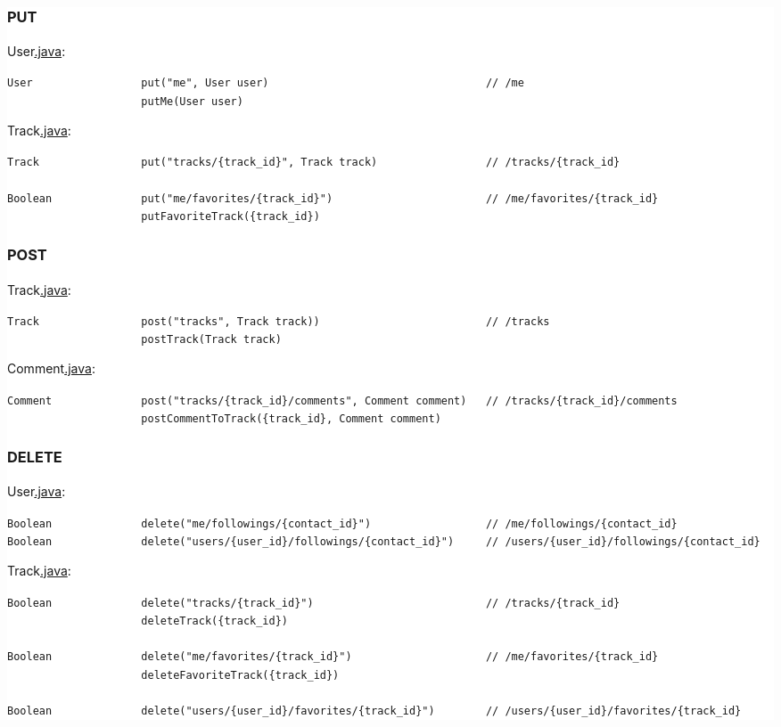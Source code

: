 ### PUT

User[.java](https://github.com/voidplus/soundcloud-java-library/blob/master/src/de/voidplus/soundcloud/User.java):

```
User                 put("me", User user)                                  // /me
                     putMe(User user)
```

Track[.java](https://github.com/voidplus/soundcloud-java-library/blob/master/src/de/voidplus/soundcloud/Track.java):

```
Track                put("tracks/{track_id}", Track track)                 // /tracks/{track_id}

Boolean              put("me/favorites/{track_id}")                        // /me/favorites/{track_id}
                     putFavoriteTrack({track_id})
```

### POST

Track[.java](https://github.com/voidplus/soundcloud-java-library/blob/master/src/de/voidplus/soundcloud/Track.java):

```
Track                post("tracks", Track track))                          // /tracks
                     postTrack(Track track)
```

Comment[.java](https://github.com/voidplus/soundcloud-java-library/blob/master/src/de/voidplus/soundcloud/Comment.java):

```
Comment              post("tracks/{track_id}/comments", Comment comment)   // /tracks/{track_id}/comments
                     postCommentToTrack({track_id}, Comment comment)
```

### DELETE

User[.java](https://github.com/voidplus/soundcloud-java-library/blob/master/src/de/voidplus/soundcloud/User.java):

```
Boolean              delete("me/followings/{contact_id}")                  // /me/followings/{contact_id}
Boolean              delete("users/{user_id}/followings/{contact_id}")     // /users/{user_id}/followings/{contact_id}
```

Track[.java](https://github.com/voidplus/soundcloud-java-library/blob/master/src/de/voidplus/soundcloud/Track.java):

```
Boolean              delete("tracks/{track_id}")                           // /tracks/{track_id}
                     deleteTrack({track_id})

Boolean              delete("me/favorites/{track_id}")                     // /me/favorites/{track_id}
                     deleteFavoriteTrack({track_id})

Boolean              delete("users/{user_id}/favorites/{track_id}")        // /users/{user_id}/favorites/{track_id}
```
